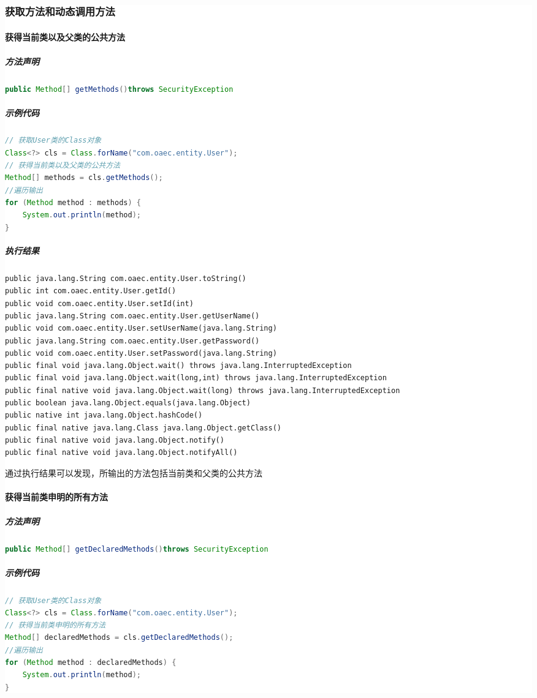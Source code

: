 ### 获取方法和动态调用方法

#### 获得当前类以及父类的公共方法

##### 方法声明

```java
public Method[] getMethods()throws SecurityException
```

##### 示例代码

```java
// 获取User类的Class对象
Class<?> cls = Class.forName("com.oaec.entity.User");
// 获得当前类以及父类的公共方法
Method[] methods = cls.getMethods();
//遍历输出
for (Method method : methods) {
	System.out.println(method);
}
```

##### 执行结果

```
public java.lang.String com.oaec.entity.User.toString()
public int com.oaec.entity.User.getId()
public void com.oaec.entity.User.setId(int)
public java.lang.String com.oaec.entity.User.getUserName()
public void com.oaec.entity.User.setUserName(java.lang.String)
public java.lang.String com.oaec.entity.User.getPassword()
public void com.oaec.entity.User.setPassword(java.lang.String)
public final void java.lang.Object.wait() throws java.lang.InterruptedException
public final void java.lang.Object.wait(long,int) throws java.lang.InterruptedException
public final native void java.lang.Object.wait(long) throws java.lang.InterruptedException
public boolean java.lang.Object.equals(java.lang.Object)
public native int java.lang.Object.hashCode()
public final native java.lang.Class java.lang.Object.getClass()
public final native void java.lang.Object.notify()
public final native void java.lang.Object.notifyAll()
```

通过执行结果可以发现，所输出的方法包括当前类和父类的公共方法

#### 获得当前类申明的所有方法

##### 方法声明

```java
public Method[] getDeclaredMethods()throws SecurityException
```

##### 示例代码

```java
// 获取User类的Class对象
Class<?> cls = Class.forName("com.oaec.entity.User");
// 获得当前类申明的所有方法
Method[] declaredMethods = cls.getDeclaredMethods();
//遍历输出
for (Method method : declaredMethods) {
	System.out.println(method);
}
```
